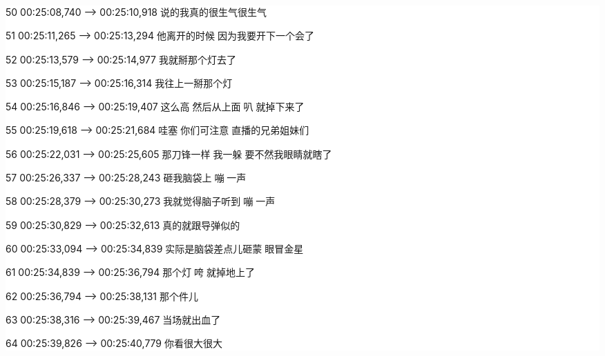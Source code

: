 50
00:25:08,740 –&gt; 00:25:10,918
说的我真的很生气很生气
 
51
00:25:11,265 –&gt; 00:25:13,294
他离开的时候 因为我要开下一个会了
 
52
00:25:13,579 –&gt; 00:25:14,977
我就掰那个灯去了
 
53
00:25:15,187 –&gt; 00:25:16,314
我往上一掰那个灯
 
54
00:25:16,846 –&gt; 00:25:19,407
这么高 然后从上面 叭 就掉下来了
 
55
00:25:19,618 –&gt; 00:25:21,684
哇塞 你们可注意 直播的兄弟姐妹们
 
56
00:25:22,031 –&gt; 00:25:25,605
那刀锋一样 我一躲 要不然我眼睛就瞎了
 
57
00:25:26,337 –&gt; 00:25:28,243
砸我脑袋上 嘣 一声
 
58
00:25:28,379 –&gt; 00:25:30,273
我就觉得脑子听到 嘣 一声
 
59
00:25:30,829 –&gt; 00:25:32,613
真的就跟导弹似的
 
60
00:25:33,094 –&gt; 00:25:34,839
实际是脑袋差点儿砸蒙 眼冒金星
 
61
00:25:34,839 –&gt; 00:25:36,794
那个灯 咵 就掉地上了
 
62
00:25:36,794 –&gt; 00:25:38,131
那个件儿
 
63
00:25:38,316 –&gt; 00:25:39,467
当场就出血了
 
64
00:25:39,826 –&gt; 00:25:40,779
你看很大很大
 